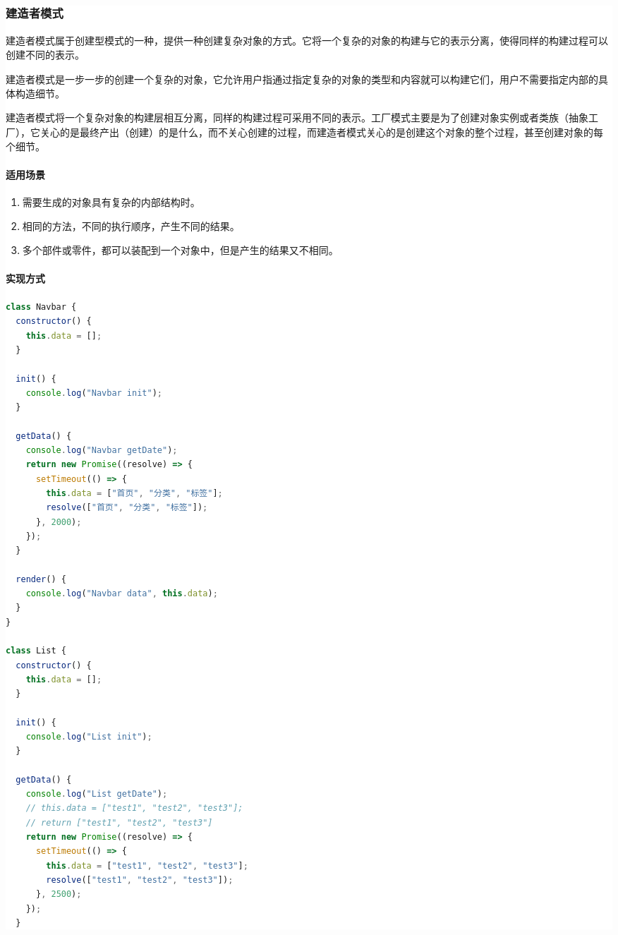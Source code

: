 ```js
```

### 建造者模式

建造者模式属于创建型模式的一种，提供一种创建复杂对象的方式。它将一个复杂的对象的构建与它的表示分离，使得同样的构建过程可以创建不同的表示。

建造者模式是一步一步的创建一个复杂的对象，它允许用户指通过指定复杂的对象的类型和内容就可以构建它们，用户不需要指定内部的具体构造细节。

建造者模式将一个复杂对象的构建层相互分离，同样的构建过程可采用不同的表示。工厂模式主要是为了创建对象实例或者类族（抽象工厂），它关心的是最终产出（创建）的是什么，而不关心创建的过程，而建造者模式关心的是创建这个对象的整个过程，甚至创建对象的每个细节。

#### 适用场景

1. 需要生成的对象具有复杂的内部结构时。

2. 相同的方法，不同的执行顺序，产生不同的结果。

3. 多个部件或零件，都可以装配到一个对象中，但是产生的结果又不相同。

#### 实现方式

```js
class Navbar {
  constructor() {
    this.data = [];
  }

  init() {
    console.log("Navbar init");
  }

  getData() {
    console.log("Navbar getDate");
    return new Promise((resolve) => {
      setTimeout(() => {
        this.data = ["首页", "分类", "标签"];
        resolve(["首页", "分类", "标签"]);
      }, 2000);
    });
  }

  render() {
    console.log("Navbar data", this.data);
  }
}

class List {
  constructor() {
    this.data = [];
  }

  init() {
    console.log("List init");
  }

  getData() {
    console.log("List getDate");
    // this.data = ["test1", "test2", "test3"];
    // return ["test1", "test2", "test3"]
    return new Promise((resolve) => {
      setTimeout(() => {
        this.data = ["test1", "test2", "test3"];
        resolve(["test1", "test2", "test3"]);
      }, 2500);
    });
  }
```
